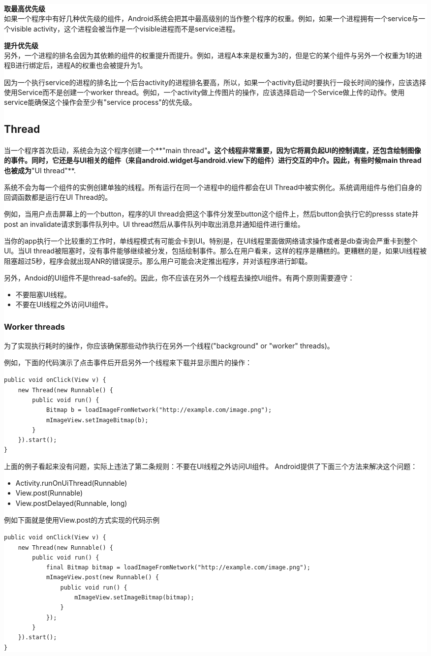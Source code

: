 **取最高优先级**  
如果一个程序中有好几种优先级的组件，Android系统会把其中最高级别的当作整个程序的权重。例如，如果一个进程拥有一个service与一个visible activity，这个进程会被当作是一个visible进程而不是service进程。

**提升优先级**  
另外，一个进程的排名会因为其依赖的组件的权重提升而提升。例如，进程A本来是权重为3的，但是它的某个组件与另外一个权重为1的进程B进行绑定后，进程A的权重也会被提升为1。

因为一个执行service的进程的排名比一个后台activity的进程排名要高，所以，如果一个activity启动时要执行一段长时间的操作，应该选择使用Service而不是创建一个worker thread。例如，一个activity做上传图片的操作，应该选择启动一个Service做上传的动作。使用service能确保这个操作会至少有"service process"的优先级。

## Thread
当一个程序首次启动，系统会为这个程序创建一个**"main thread"**。这个线程非常重要，因为它将肩负起UI的控制调度，还包含绘制图像的事件。同时，它还是与UI相关的组件（来自android.widget与android.view下的组件）进行交互的中介。因此，有些时候main thread 也被成为**"UI thread"**.

系统不会为每一个组件的实例创建单独的线程。所有运行在同一个进程中的组件都会在UI Thread中被实例化。系统调用组件与他们自身的回调函数都是运行在UI Thread的。

例如，当用户点击屏幕上的一个button，程序的UI thread会把这个事件分发至button这个组件上，然后button会执行它的presss state并post an invalidate请求到事件队列中。UI thread然后从事件队列中取出消息并通知组件进行重绘。

当你的app执行一个比较重的工作时，单线程模式有可能会卡到UI。特别是，在UI线程里面做网络请求操作或者是db查询会严重卡到整个UI。当UI thread被阻塞时，没有事件能够继续被分发，包括绘制事件。那么在用户看来，这样的程序是糟糕的。更糟糕的是，如果UI线程被阻塞超过5秒，程序会就出现ANR的错误提示。那么用户可能会决定推出程序，并对该程序进行卸载。

另外，Andoid的UI组件不是thread-safe的。因此，你不应该在另外一个线程去操控UI组件。有两个原则需要遵守：  
* 不要阻塞UI线程。  
* 不要在UI线程之外访问UI组件。

### Worker threads
为了实现执行耗时的操作，你应该确保那些动作执行在另外一个线程("background" or "worker" threads)。

例如，下面的代码演示了点击事件后开启另外一个线程来下载并显示图片的操作：  

    public void onClick(View v) {
	    new Thread(new Runnable() {
	        public void run() {
	            Bitmap b = loadImageFromNetwork("http://example.com/image.png");
	            mImageView.setImageBitmap(b);
	        }
	    }).start();
    }

上面的例子看起来没有问题，实际上违法了第二条规则：不要在UI线程之外访问UI组件。
Android提供了下面三个方法来解决这个问题：

* Activity.runOnUiThread(Runnable)
* View.post(Runnable)
* View.postDelayed(Runnable, long)

例如下面就是使用View.post的方式实现的代码示例

    public void onClick(View v) {
	    new Thread(new Runnable() {
	        public void run() {
	            final Bitmap bitmap = loadImageFromNetwork("http://example.com/image.png");
	            mImageView.post(new Runnable() {
	                public void run() {
	                    mImageView.setImageBitmap(bitmap);
	                }
	            });
	        }
	    }).start();
	}
